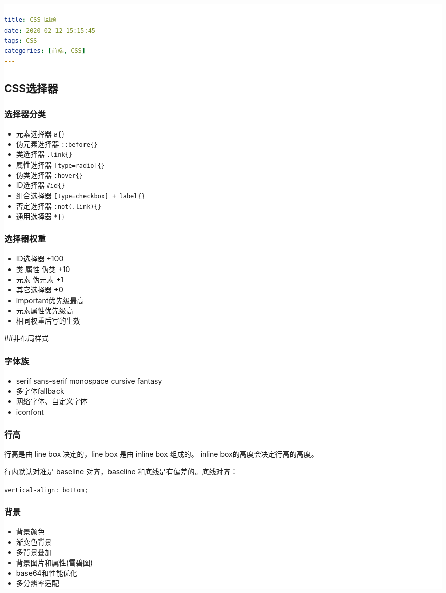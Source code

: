 ```yaml
---
title: CSS 回顾
date: 2020-02-12 15:15:45
tags: CSS
categories: [前端, CSS]
---
```


## CSS选择器

### 选择器分类

+ 元素选择器 `a{}`
+ 伪元素选择器 `::before{}`
+ 类选择器 `.link{}`
+ 属性选择器 `[type=radio]{}`
+ 伪类选择器 `:hover{}`
+ ID选择器 `#id{}`
+ 组合选择器 `[type=checkbox] + label{}`
+ 否定选择器 `:not(.link){}`
+ 通用选择器 `*{}`

### 选择器权重
+ ID选择器 +100
+ 类 属性 伪类 +10
+ 元素 伪元素  +1
+ 其它选择器 +0
+ important优先级最高
+ 元素属性优先级高
+ 相同权重后写的生效

##非布局样式

### 字体族
+ serif sans-serif monospace cursive fantasy
+ 多字体fallback
+ 网络字体、自定义字体
+ iconfont

### 行高
行高是由 line box 决定的，line box 是由 inline box 组成的。
inline box的高度会决定行高的高度。

行内默认对准是 baseline 对齐，baseline 和底线是有偏差的。底线对齐：

```
vertical-align: bottom;
```

### 背景
+ 背景颜色
+ 渐变色背景
+ 多背景叠加
+ 背景图片和属性(雪碧图)
+ base64和性能优化
+ 多分辨率适配
